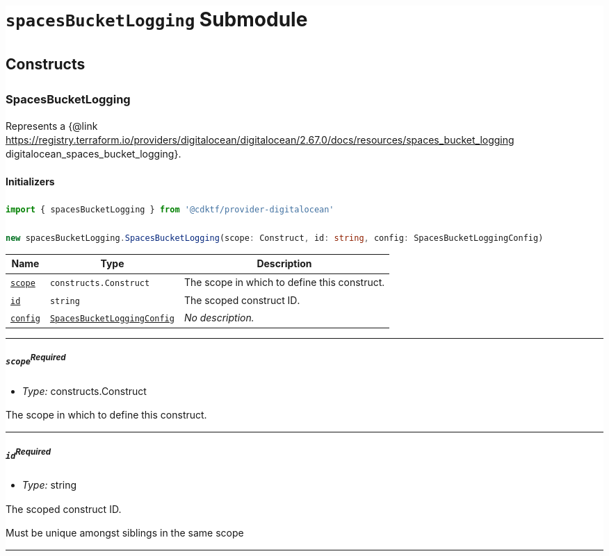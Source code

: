 # `spacesBucketLogging` Submodule <a name="`spacesBucketLogging` Submodule" id="@cdktf/provider-digitalocean.spacesBucketLogging"></a>

## Constructs <a name="Constructs" id="Constructs"></a>

### SpacesBucketLogging <a name="SpacesBucketLogging" id="@cdktf/provider-digitalocean.spacesBucketLogging.SpacesBucketLogging"></a>

Represents a {@link https://registry.terraform.io/providers/digitalocean/digitalocean/2.67.0/docs/resources/spaces_bucket_logging digitalocean_spaces_bucket_logging}.

#### Initializers <a name="Initializers" id="@cdktf/provider-digitalocean.spacesBucketLogging.SpacesBucketLogging.Initializer"></a>

```typescript
import { spacesBucketLogging } from '@cdktf/provider-digitalocean'

new spacesBucketLogging.SpacesBucketLogging(scope: Construct, id: string, config: SpacesBucketLoggingConfig)
```

| **Name** | **Type** | **Description** |
| --- | --- | --- |
| <code><a href="#@cdktf/provider-digitalocean.spacesBucketLogging.SpacesBucketLogging.Initializer.parameter.scope">scope</a></code> | <code>constructs.Construct</code> | The scope in which to define this construct. |
| <code><a href="#@cdktf/provider-digitalocean.spacesBucketLogging.SpacesBucketLogging.Initializer.parameter.id">id</a></code> | <code>string</code> | The scoped construct ID. |
| <code><a href="#@cdktf/provider-digitalocean.spacesBucketLogging.SpacesBucketLogging.Initializer.parameter.config">config</a></code> | <code><a href="#@cdktf/provider-digitalocean.spacesBucketLogging.SpacesBucketLoggingConfig">SpacesBucketLoggingConfig</a></code> | *No description.* |

---

##### `scope`<sup>Required</sup> <a name="scope" id="@cdktf/provider-digitalocean.spacesBucketLogging.SpacesBucketLogging.Initializer.parameter.scope"></a>

- *Type:* constructs.Construct

The scope in which to define this construct.

---

##### `id`<sup>Required</sup> <a name="id" id="@cdktf/provider-digitalocean.spacesBucketLogging.SpacesBucketLogging.Initializer.parameter.id"></a>

- *Type:* string

The scoped construct ID.

Must be unique amongst siblings in the same scope

---
